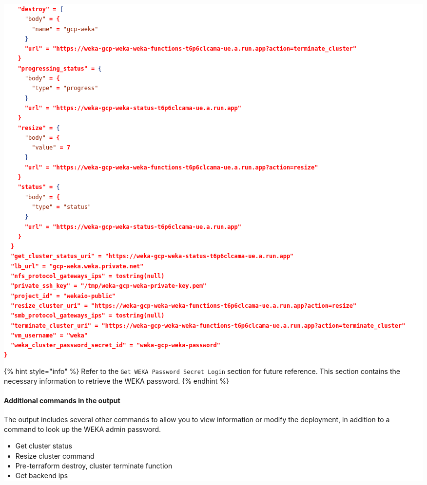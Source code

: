 ```json
    "destroy" = {
      "body" = {
        "name" = "gcp-weka"
      }
      "url" = "https://weka-gcp-weka-weka-functions-t6p6clcama-ue.a.run.app?action=terminate_cluster"
    }
    "progressing_status" = {
      "body" = {
        "type" = "progress"
      }
      "url" = "https://weka-gcp-weka-status-t6p6clcama-ue.a.run.app"
    }
    "resize" = {
      "body" = {
        "value" = 7
      }
      "url" = "https://weka-gcp-weka-weka-functions-t6p6clcama-ue.a.run.app?action=resize"
    }
    "status" = {
      "body" = {
        "type" = "status"
      }
      "url" = "https://weka-gcp-weka-status-t6p6clcama-ue.a.run.app"
    }
  }
  "get_cluster_status_uri" = "https://weka-gcp-weka-status-t6p6clcama-ue.a.run.app"
  "lb_url" = "gcp-weka.weka.private.net"
  "nfs_protocol_gateways_ips" = tostring(null)
  "private_ssh_key" = "/tmp/weka-gcp-weka-private-key.pem"
  "project_id" = "wekaio-public"
  "resize_cluster_uri" = "https://weka-gcp-weka-weka-functions-t6p6clcama-ue.a.run.app?action=resize"
  "smb_protocol_gateways_ips" = tostring(null)
  "terminate_cluster_uri" = "https://weka-gcp-weka-weka-functions-t6p6clcama-ue.a.run.app?action=terminate_cluster"
  "vm_username" = "weka"
  "weka_cluster_password_secret_id" = "weka-gcp-weka-password"
}
```

{% hint style="info" %}
Refer to the `Get WEKA Password Secret Login` section for future reference. This section contains the necessary information to retrieve the WEKA password.
{% endhint %}

#### Additional commands in the output

The output includes several other commands to allow you to view information or modify the deployment, in addition to a command to look up the WEKA admin password.

* Get cluster status
* Resize cluster command
* Pre-terraform destroy, cluster terminate function
* Get backend ips

